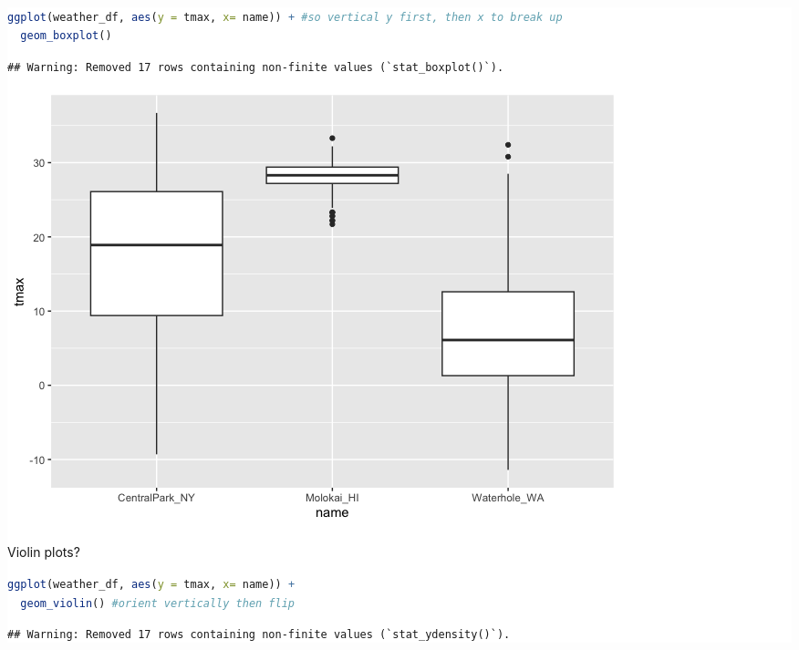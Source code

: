 ``` r
ggplot(weather_df, aes(y = tmax, x= name)) + #so vertical y first, then x to break up
  geom_boxplot()
```

    ## Warning: Removed 17 rows containing non-finite values (`stat_boxplot()`).

![](Viz_Part1_files/figure-gfm/unnamed-chunk-12-2.png)

Violin plots?

``` r
ggplot(weather_df, aes(y = tmax, x= name)) +
  geom_violin() #orient vertically then flip
```

    ## Warning: Removed 17 rows containing non-finite values (`stat_ydensity()`).
